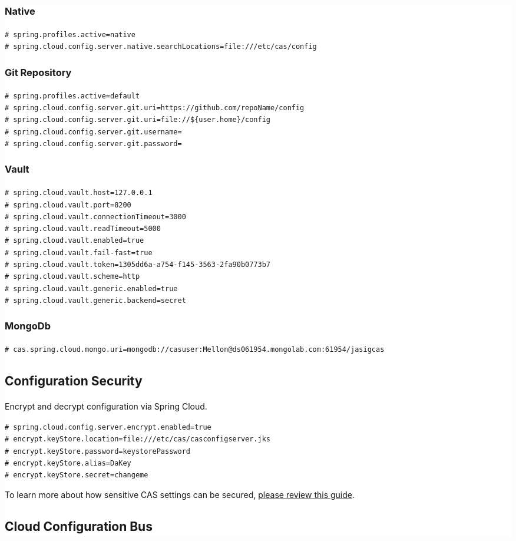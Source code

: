 ### Native

```properties
# spring.profiles.active=native
# spring.cloud.config.server.native.searchLocations=file:///etc/cas/config
```

### Git Repository

```properties
# spring.profiles.active=default
# spring.cloud.config.server.git.uri=https://github.com/repoName/config
# spring.cloud.config.server.git.uri=file://${user.home}/config
# spring.cloud.config.server.git.username=
# spring.cloud.config.server.git.password=
```

### Vault

```
# spring.cloud.vault.host=127.0.0.1
# spring.cloud.vault.port=8200
# spring.cloud.vault.connectionTimeout=3000
# spring.cloud.vault.readTimeout=5000
# spring.cloud.vault.enabled=true
# spring.cloud.vault.fail-fast=true
# spring.cloud.vault.token=1305dd6a-a754-f145-3563-2fa90b0773b7
# spring.cloud.vault.scheme=http
# spring.cloud.vault.generic.enabled=true
# spring.cloud.vault.generic.backend=secret
```

### MongoDb

```properties
# cas.spring.cloud.mongo.uri=mongodb://casuser:Mellon@ds061954.mongolab.com:61954/jasigcas
```

## Configuration Security

Encrypt and decrypt configuration via Spring Cloud. 

```properties
# spring.cloud.config.server.encrypt.enabled=true
# encrypt.keyStore.location=file:///etc/cas/casconfigserver.jks
# encrypt.keyStore.password=keystorePassword
# encrypt.keyStore.alias=DaKey
# encrypt.keyStore.secret=changeme
```

To learn more about how sensitive CAS settings can be
secured, [please review this guide](Configuration-Properties-Security.html).


## Cloud Configuration Bus
